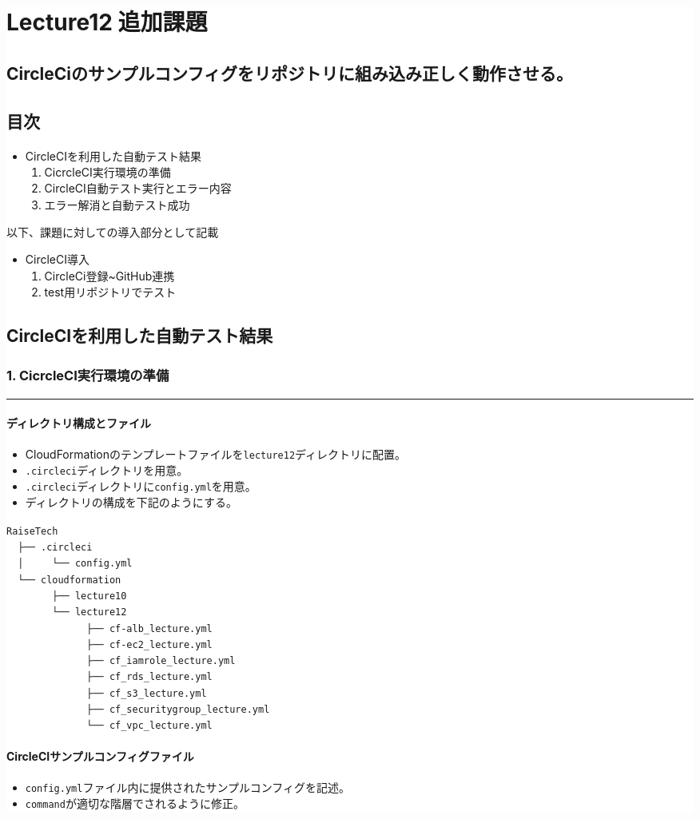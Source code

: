 # Lecture12  追加課題


## CircleCiのサンプルコンフィグをリポジトリに組み込み正しく動作させる。


## 目次

- CircleCIを利用した自動テスト結果
  1. CicrcleCI実行環境の準備
  2. CircleCI自動テスト実行とエラー内容
  3.  エラー解消と自動テスト成功

以下、課題に対しての導入部分として記載
- CircleCI導入
  1. CircleCi登録~GitHub連携
  2. test用リポジトリでテスト


## CircleCIを利用した自動テスト結果


### 1. CicrcleCI実行環境の準備
---


#### ディレクトリ構成とファイル

- CloudFormationのテンプレートファイルを`lecture12`ディレクトリに配置。
- `.circleci`ディレクトリを用意。
- `.circleci`ディレクトリに`config.yml`を用意。
- ディレクトリの構成を下記のようにする。

```zsh
RaiseTech
  ├── .circleci
  │     └── config.yml
  └── cloudformation
        ├── lecture10
        └── lecture12
              ├── cf-alb_lecture.yml
              ├── cf-ec2_lecture.yml
              ├── cf_iamrole_lecture.yml
              ├── cf_rds_lecture.yml
              ├── cf_s3_lecture.yml
              ├── cf_securitygroup_lecture.yml
              └── cf_vpc_lecture.yml
```


#### CircleCIサンプルコンフィグファイル

- `config.yml`ファイル内に提供されたサンプルコンフィグを記述。
- `command`が適切な階層でされるように修正。
